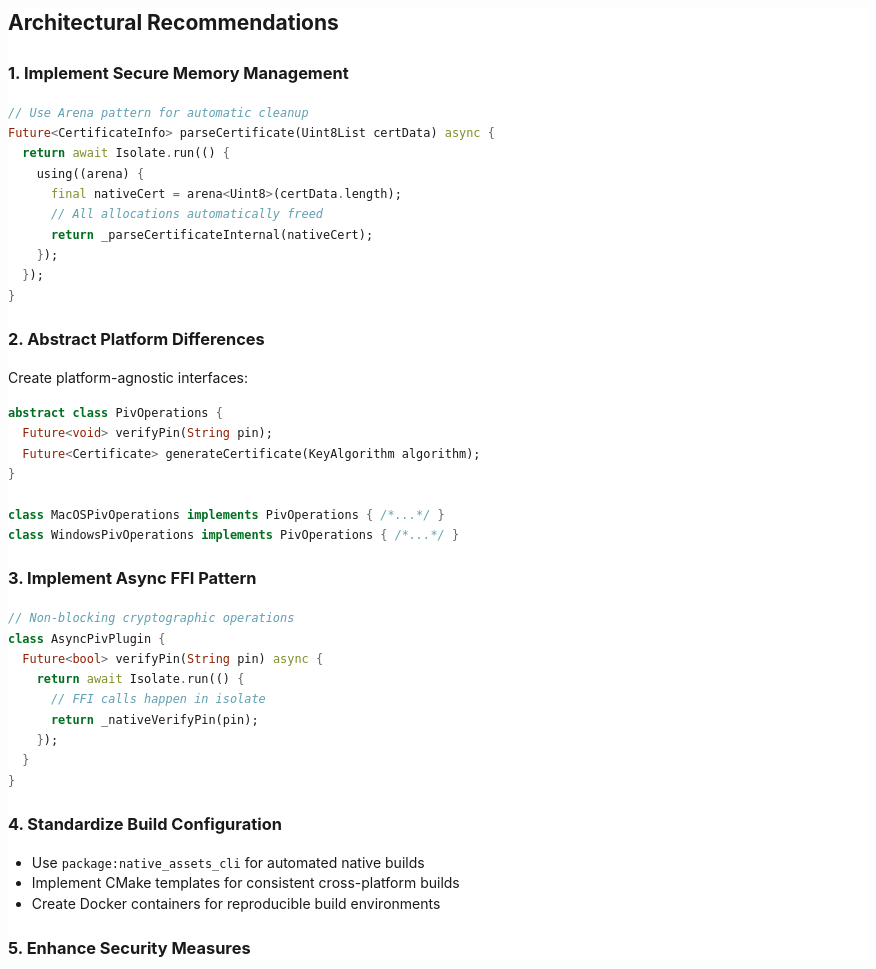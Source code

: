 ## Architectural Recommendations

### 1. **Implement Secure Memory Management**

```dart
// Use Arena pattern for automatic cleanup
Future<CertificateInfo> parseCertificate(Uint8List certData) async {
  return await Isolate.run(() {
    using((arena) {
      final nativeCert = arena<Uint8>(certData.length);
      // All allocations automatically freed
      return _parseCertificateInternal(nativeCert);
    });
  });
}
```

### 2. **Abstract Platform Differences**

Create platform-agnostic interfaces:

```dart
abstract class PivOperations {
  Future<void> verifyPin(String pin);
  Future<Certificate> generateCertificate(KeyAlgorithm algorithm);
}

class MacOSPivOperations implements PivOperations { /*...*/ }
class WindowsPivOperations implements PivOperations { /*...*/ }
```

### 3. **Implement Async FFI Pattern**

```dart
// Non-blocking cryptographic operations
class AsyncPivPlugin {
  Future<bool> verifyPin(String pin) async {
    return await Isolate.run(() {
      // FFI calls happen in isolate
      return _nativeVerifyPin(pin);
    });
  }
}
```

### 4. **Standardize Build Configuration**

- Use `package:native_assets_cli` for automated native builds
- Implement CMake templates for consistent cross-platform builds
- Create Docker containers for reproducible build environments

### 5. **Enhance Security Measures**
